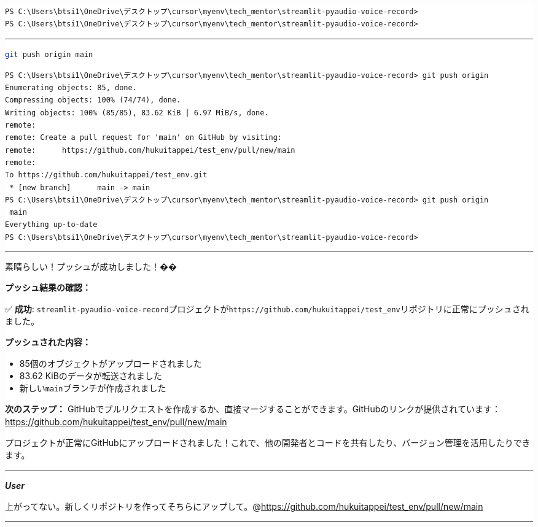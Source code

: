 ```
PS C:\Users\btsi1\OneDrive\デスクトップ\cursor\myenv\tech_mentor\streamlit-pyaudio-voice-record>
PS C:\Users\btsi1\OneDrive\デスクトップ\cursor\myenv\tech_mentor\streamlit-pyaudio-voice-record>
```

---

```bash
git push origin main
```

```
PS C:\Users\btsi1\OneDrive\デスクトップ\cursor\myenv\tech_mentor\streamlit-pyaudio-voice-record> git push origin
Enumerating objects: 85, done.
Compressing objects: 100% (74/74), done.
Writing objects: 100% (85/85), 83.62 KiB | 6.97 MiB/s, done.
remote:
remote: Create a pull request for 'main' on GitHub by visiting:
remote:      https://github.com/hukuitappei/test_env/pull/new/main
remote:
To https://github.com/hukuitappei/test_env.git
 * [new branch]      main -> main
PS C:\Users\btsi1\OneDrive\デスクトップ\cursor\myenv\tech_mentor\streamlit-pyaudio-voice-record> git push origin
 main
Everything up-to-date
PS C:\Users\btsi1\OneDrive\デスクトップ\cursor\myenv\tech_mentor\streamlit-pyaudio-voice-record>
```

---

素晴らしい！プッシュが成功しました！��

**プッシュ結果の確認：**

✅ **成功**: `streamlit-pyaudio-voice-record`プロジェクトが`https://github.com/hukuitappei/test_env`リポジトリに正常にプッシュされました。

**プッシュされた内容：**
- 85個のオブジェクトがアップロードされました
- 83.62 KiBのデータが転送されました
- 新しい`main`ブランチが作成されました

**次のステップ：**
GitHubでプルリクエストを作成するか、直接マージすることができます。GitHubのリンクが提供されています：
https://github.com/hukuitappei/test_env/pull/new/main

プロジェクトが正常にGitHubにアップロードされました！これで、他の開発者とコードを共有したり、バージョン管理を活用したりできます。

---

_**User**_

上がってない。新しくリポジトリを作ってそちらにアップして。@https://github.com/hukuitappei/test_env/pull/new/main 

---
